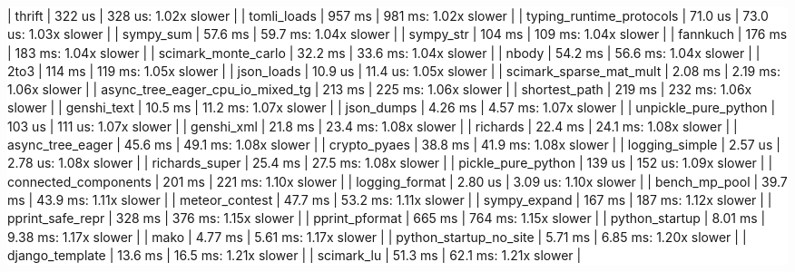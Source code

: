 | thrift                           | 322 us                                                   | 328 us: 1.02x slower                                                    |
| tomli_loads                      | 957 ms                                                   | 981 ms: 1.02x slower                                                    |
| typing_runtime_protocols         | 71.0 us                                                  | 73.0 us: 1.03x slower                                                   |
| sympy_sum                        | 57.6 ms                                                  | 59.7 ms: 1.04x slower                                                   |
| sympy_str                        | 104 ms                                                   | 109 ms: 1.04x slower                                                    |
| fannkuch                         | 176 ms                                                   | 183 ms: 1.04x slower                                                    |
| scimark_monte_carlo              | 32.2 ms                                                  | 33.6 ms: 1.04x slower                                                   |
| nbody                            | 54.2 ms                                                  | 56.6 ms: 1.04x slower                                                   |
| 2to3                             | 114 ms                                                   | 119 ms: 1.05x slower                                                    |
| json_loads                       | 10.9 us                                                  | 11.4 us: 1.05x slower                                                   |
| scimark_sparse_mat_mult          | 2.08 ms                                                  | 2.19 ms: 1.06x slower                                                   |
| async_tree_eager_cpu_io_mixed_tg | 213 ms                                                   | 225 ms: 1.06x slower                                                    |
| shortest_path                    | 219 ms                                                   | 232 ms: 1.06x slower                                                    |
| genshi_text                      | 10.5 ms                                                  | 11.2 ms: 1.07x slower                                                   |
| json_dumps                       | 4.26 ms                                                  | 4.57 ms: 1.07x slower                                                   |
| unpickle_pure_python             | 103 us                                                   | 111 us: 1.07x slower                                                    |
| genshi_xml                       | 21.8 ms                                                  | 23.4 ms: 1.08x slower                                                   |
| richards                         | 22.4 ms                                                  | 24.1 ms: 1.08x slower                                                   |
| async_tree_eager                 | 45.6 ms                                                  | 49.1 ms: 1.08x slower                                                   |
| crypto_pyaes                     | 38.8 ms                                                  | 41.9 ms: 1.08x slower                                                   |
| logging_simple                   | 2.57 us                                                  | 2.78 us: 1.08x slower                                                   |
| richards_super                   | 25.4 ms                                                  | 27.5 ms: 1.08x slower                                                   |
| pickle_pure_python               | 139 us                                                   | 152 us: 1.09x slower                                                    |
| connected_components             | 201 ms                                                   | 221 ms: 1.10x slower                                                    |
| logging_format                   | 2.80 us                                                  | 3.09 us: 1.10x slower                                                   |
| bench_mp_pool                    | 39.7 ms                                                  | 43.9 ms: 1.11x slower                                                   |
| meteor_contest                   | 47.7 ms                                                  | 53.2 ms: 1.11x slower                                                   |
| sympy_expand                     | 167 ms                                                   | 187 ms: 1.12x slower                                                    |
| pprint_safe_repr                 | 328 ms                                                   | 376 ms: 1.15x slower                                                    |
| pprint_pformat                   | 665 ms                                                   | 764 ms: 1.15x slower                                                    |
| python_startup                   | 8.01 ms                                                  | 9.38 ms: 1.17x slower                                                   |
| mako                             | 4.77 ms                                                  | 5.61 ms: 1.17x slower                                                   |
| python_startup_no_site           | 5.71 ms                                                  | 6.85 ms: 1.20x slower                                                   |
| django_template                  | 13.6 ms                                                  | 16.5 ms: 1.21x slower                                                   |
| scimark_lu                       | 51.3 ms                                                  | 62.1 ms: 1.21x slower                                                   |